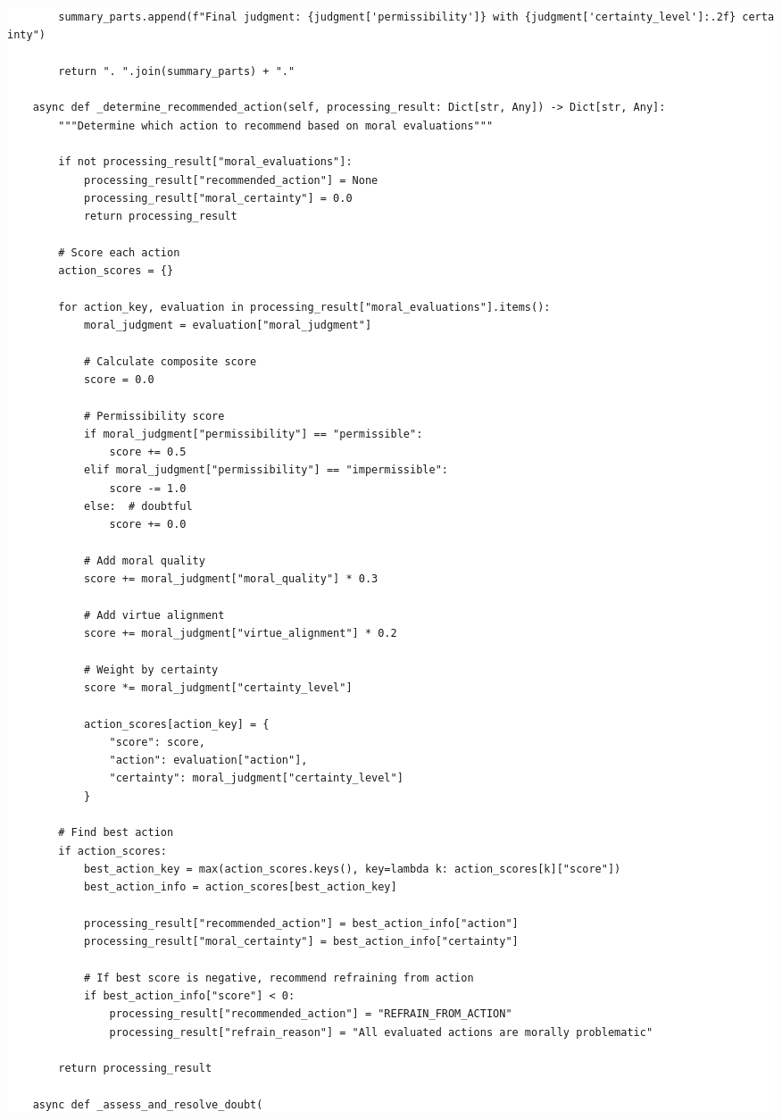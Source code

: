 ```
        summary_parts.append(f"Final judgment: {judgment['permissibility']} with {judgment['certainty_level']:.2f} certainty")
        
        return ". ".join(summary_parts) + "."
    
    async def _determine_recommended_action(self, processing_result: Dict[str, Any]) -> Dict[str, Any]:
        """Determine which action to recommend based on moral evaluations"""
        
        if not processing_result["moral_evaluations"]:
            processing_result["recommended_action"] = None
            processing_result["moral_certainty"] = 0.0
            return processing_result
        
        # Score each action
        action_scores = {}
        
        for action_key, evaluation in processing_result["moral_evaluations"].items():
            moral_judgment = evaluation["moral_judgment"]
            
            # Calculate composite score
            score = 0.0
            
            # Permissibility score
            if moral_judgment["permissibility"] == "permissible":
                score += 0.5
            elif moral_judgment["permissibility"] == "impermissible":
                score -= 1.0
            else:  # doubtful
                score += 0.0
            
            # Add moral quality
            score += moral_judgment["moral_quality"] * 0.3
            
            # Add virtue alignment
            score += moral_judgment["virtue_alignment"] * 0.2
            
            # Weight by certainty
            score *= moral_judgment["certainty_level"]
            
            action_scores[action_key] = {
                "score": score,
                "action": evaluation["action"],
                "certainty": moral_judgment["certainty_level"]
            }
        
        # Find best action
        if action_scores:
            best_action_key = max(action_scores.keys(), key=lambda k: action_scores[k]["score"])
            best_action_info = action_scores[best_action_key]
            
            processing_result["recommended_action"] = best_action_info["action"]
            processing_result["moral_certainty"] = best_action_info["certainty"]
            
            # If best score is negative, recommend refraining from action
            if best_action_info["score"] < 0:
                processing_result["recommended_action"] = "REFRAIN_FROM_ACTION"
                processing_result["refrain_reason"] = "All evaluated actions are morally problematic"
        
        return processing_result
    
    async def _assess_and_resolve_doubt(
```
